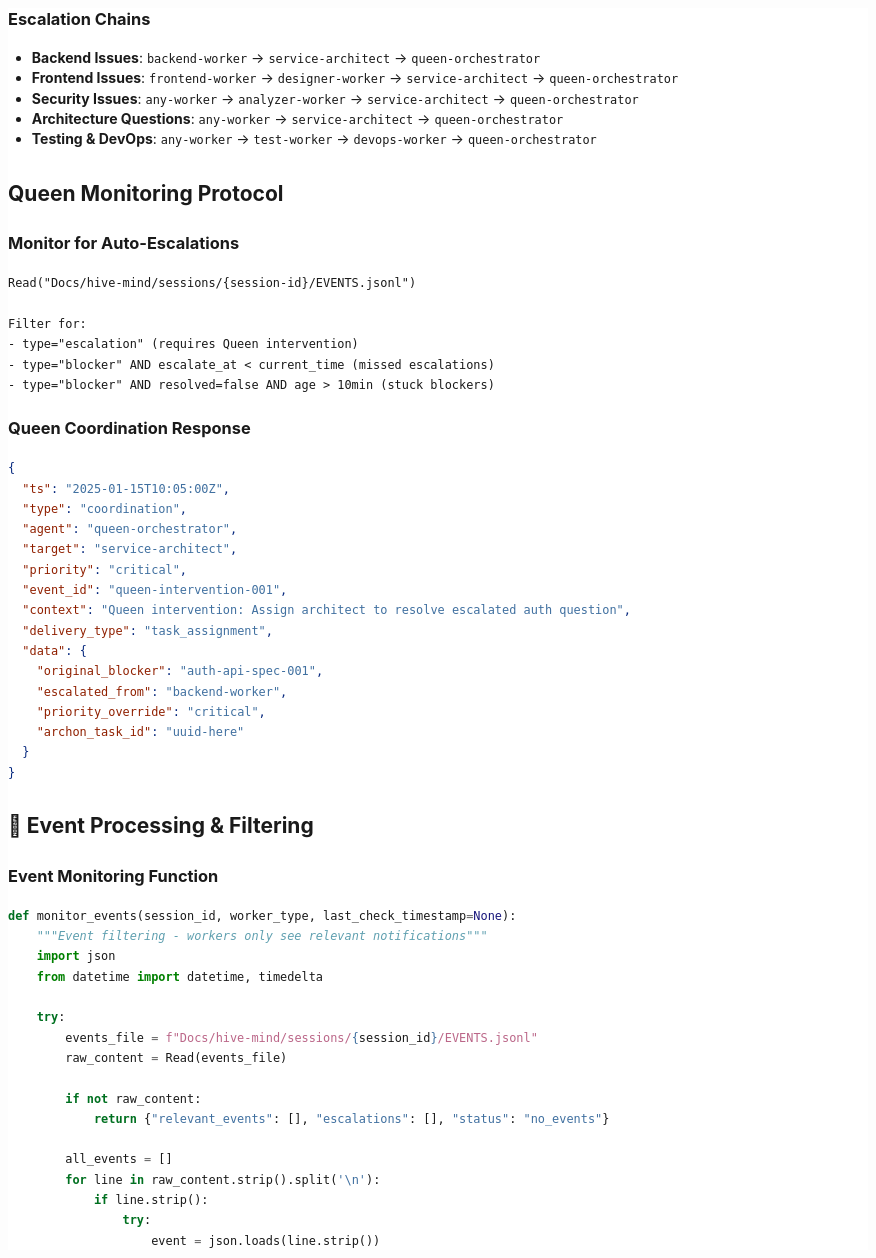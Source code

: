### Escalation Chains
- **Backend Issues**: `backend-worker` → `service-architect` → `queen-orchestrator`
- **Frontend Issues**: `frontend-worker` → `designer-worker` → `service-architect` → `queen-orchestrator`  
- **Security Issues**: `any-worker` → `analyzer-worker` → `service-architect` → `queen-orchestrator`
- **Architecture Questions**: `any-worker` → `service-architect` → `queen-orchestrator`
- **Testing & DevOps**: `any-worker` → `test-worker` → `devops-worker` → `queen-orchestrator`

## Queen Monitoring Protocol

### Monitor for Auto-Escalations
```
Read("Docs/hive-mind/sessions/{session-id}/EVENTS.jsonl")

Filter for:
- type="escalation" (requires Queen intervention)
- type="blocker" AND escalate_at < current_time (missed escalations)
- type="blocker" AND resolved=false AND age > 10min (stuck blockers)
```

### Queen Coordination Response
```json
{
  "ts": "2025-01-15T10:05:00Z",
  "type": "coordination",
  "agent": "queen-orchestrator",
  "target": "service-architect", 
  "priority": "critical",
  "event_id": "queen-intervention-001",
  "context": "Queen intervention: Assign architect to resolve escalated auth question",
  "delivery_type": "task_assignment",
  "data": {
    "original_blocker": "auth-api-spec-001",
    "escalated_from": "backend-worker",
    "priority_override": "critical",
    "archon_task_id": "uuid-here"
  }
}
```

## 🧠 Event Processing & Filtering

### Event Monitoring Function
```python
def monitor_events(session_id, worker_type, last_check_timestamp=None):
    """Event filtering - workers only see relevant notifications"""
    import json
    from datetime import datetime, timedelta
    
    try:
        events_file = f"Docs/hive-mind/sessions/{session_id}/EVENTS.jsonl"
        raw_content = Read(events_file)
        
        if not raw_content:
            return {"relevant_events": [], "escalations": [], "status": "no_events"}
            
        all_events = []
        for line in raw_content.strip().split('\n'):
            if line.strip():
                try:
                    event = json.loads(line.strip())
```